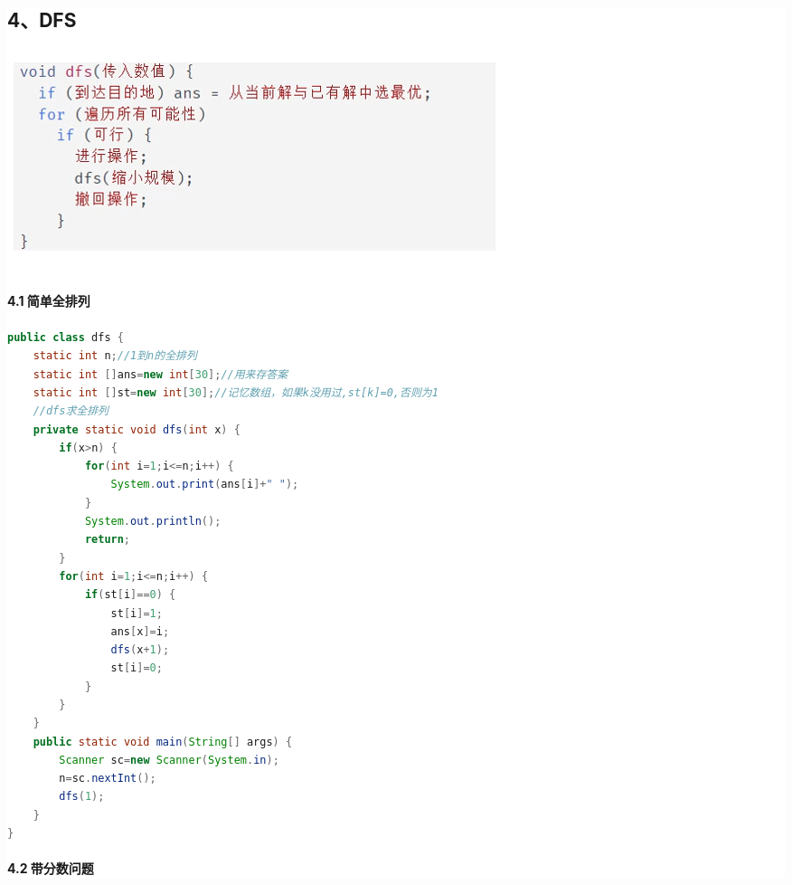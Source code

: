 ## 4、DFS

![image-20220307224220579](./assets/image-20220307224220579.png)

#### 4.1 简单全排列

``` java
public class dfs {
	static int n;//1到n的全排列
	static int []ans=new int[30];//用来存答案
	static int []st=new int[30];//记忆数组，如果k没用过,st[k]=0,否则为1
	//dfs求全排列
	private static void dfs(int x) {
		if(x>n) {
			for(int i=1;i<=n;i++) {
				System.out.print(ans[i]+" ");
			}
			System.out.println();
			return;
		}
		for(int i=1;i<=n;i++) {
			if(st[i]==0) {
				st[i]=1;
				ans[x]=i;
				dfs(x+1);
				st[i]=0;
			}
		}
	}
	public static void main(String[] args) {
		Scanner sc=new Scanner(System.in);
		n=sc.nextInt();
		dfs(1);
	}
}
```

#### 4.2 带分数问题
